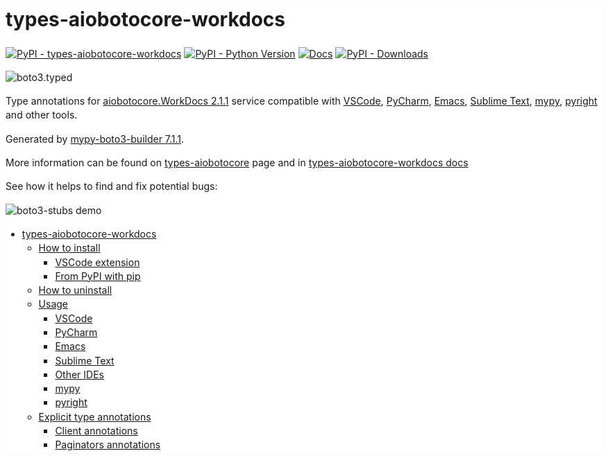 <a id="types-aiobotocore-workdocs"></a>

# types-aiobotocore-workdocs

[![PyPI - types-aiobotocore-workdocs](https://img.shields.io/pypi/v/types-aiobotocore-workdocs.svg?color=blue)](https://pypi.org/project/types-aiobotocore-workdocs)
[![PyPI - Python Version](https://img.shields.io/pypi/pyversions/types-aiobotocore-workdocs.svg?color=blue)](https://pypi.org/project/types-aiobotocore-workdocs)
[![Docs](https://img.shields.io/readthedocs/mypy-boto3-builder.svg?color=blue)](https://mypy-boto3-builder.readthedocs.io/)
[![PyPI - Downloads](https://img.shields.io/pypi/dm/types-aiobotocore-workdocs?color=blue)](https://pypistats.org/packages/types-aiobotocore-workdocs)

![boto3.typed](https://github.com/vemel/mypy_boto3_builder/raw/main/logo.png)

Type annotations for
[aiobotocore.WorkDocs 2.1.1](https://boto3.amazonaws.com/v1/documentation/api/latest/reference/services/workdocs.html#WorkDocs)
service compatible with [VSCode](https://code.visualstudio.com/),
[PyCharm](https://www.jetbrains.com/pycharm/),
[Emacs](https://www.gnu.org/software/emacs/),
[Sublime Text](https://www.sublimetext.com/),
[mypy](https://github.com/python/mypy),
[pyright](https://github.com/microsoft/pyright) and other tools.

Generated by
[mypy-boto3-builder 7.1.1](https://github.com/vemel/mypy_boto3_builder).

More information can be found on
[types-aiobotocore](https://pypi.org/project/types-aiobotocore/) page and in
[types-aiobotocore-workdocs docs](https://vemel.github.io/types_aiobotocore_docs/types_aiobotocore_workdocs/)

See how it helps to find and fix potential bugs:

![boto3-stubs demo](https://github.com/vemel/mypy_boto3_builder/raw/main/demo.gif)

- [types-aiobotocore-workdocs](#types-aiobotocore-workdocs)
  - [How to install](#how-to-install)
    - [VSCode extension](#vscode-extension)
    - [From PyPI with pip](#from-pypi-with-pip)
  - [How to uninstall](#how-to-uninstall)
  - [Usage](#usage)
    - [VSCode](#vscode)
    - [PyCharm](#pycharm)
    - [Emacs](#emacs)
    - [Sublime Text](#sublime-text)
    - [Other IDEs](#other-ides)
    - [mypy](#mypy)
    - [pyright](#pyright)
  - [Explicit type annotations](#explicit-type-annotations)
    - [Client annotations](#client-annotations)
    - [Paginators annotations](#paginators-annotations)
